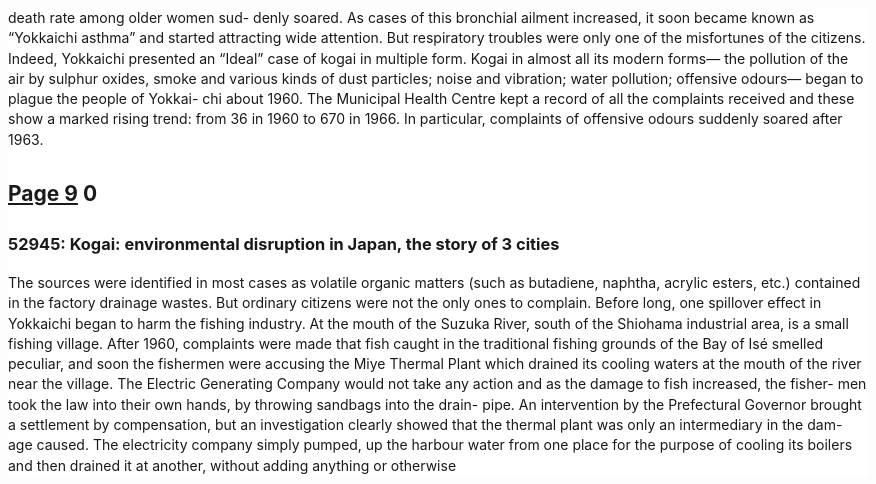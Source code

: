 death rate among older women sud- 
denly soared. As cases of this 
bronchial ailment increased, it soon 
became known as “Yokkaichi asthma” 
and started attracting wide attention. 
But respiratory troubles were only 
one of the misfortunes of the citizens. 
Indeed, Yokkaichi presented an 
“Ideal” case of kogai in multiple form. 
Kogai in almost all its modern forms— 
the pollution of the air by sulphur 
oxides, smoke and various kinds of 
dust particles; noise and vibration; 
water pollution; offensive odours— 
began to plague the people of Yokkai- 
chi about 1960. 
The Municipal Health Centre kept a 
record of all the complaints received 
and these show a marked rising trend: 
from 36 in 1960 to 670 in 1966. In 
particular, complaints of offensive 
odours suddenly soared after 1963.

## [Page 9](https://demo.humlab.umu.se/courier/078269engo.pdf#page=9) 0

### 52945: Kogai: environmental disruption in Japan, the story of 3 cities

The sources were identified in most 
cases as volatile organic matters (such 
as butadiene, naphtha, acrylic esters, 
etc.) contained in the factory drainage 
wastes. But ordinary citizens were not 
the only ones to complain. Before 
long, one spillover effect in Yokkaichi 
began to harm the fishing industry. 
At the mouth of the Suzuka River, 
south of the Shiohama industrial area, 
is a small fishing village. After 1960, 
complaints were made that fish caught 
in the traditional fishing grounds of the 
Bay of Isé smelled peculiar, and soon 
the fishermen were accusing the Miye 
Thermal Plant which drained its cooling 
waters at the mouth of the river near 
the village. 
The Electric Generating Company 
would not take any action and as the 
damage to fish increased, the fisher- 
men took the law into their own hands, 
by throwing sandbags into the drain- 
pipe. An intervention by the Prefectural 
Governor brought a settlement by 
compensation, but an investigation 
clearly showed that the thermal plant 
was only an intermediary in the dam- 
age caused. 
The electricity company simply 
pumped, up the harbour water from one 
place for the purpose of cooling its 
boilers and then drained it at another, 
without adding anything or otherwise 